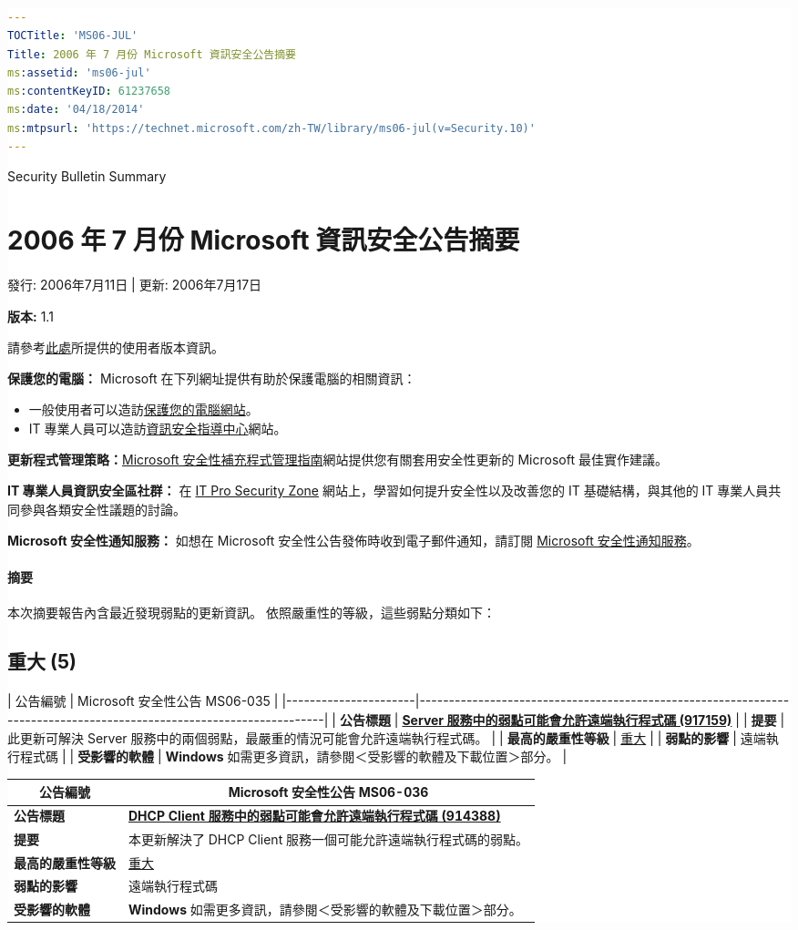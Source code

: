 ```yaml
---
TOCTitle: 'MS06-JUL'
Title: 2006 年 7 月份 Microsoft 資訊安全公告摘要
ms:assetid: 'ms06-jul'
ms:contentKeyID: 61237658
ms:date: '04/18/2014'
ms:mtpsurl: 'https://technet.microsoft.com/zh-TW/library/ms06-jul(v=Security.10)'
---
```


Security Bulletin Summary

2006 年 7 月份 Microsoft 資訊安全公告摘要
=========================================

發行: 2006年7月11日 | 更新: 2006年7月17日

**版本:** 1.1

請參考[此處](http://www.microsoft.com/taiwan/security/default.mspx)所提供的使用者版本資訊。

**保護您的電腦：** Microsoft 在下列網址提供有助於保護電腦的相關資訊：

-   一般使用者可以造訪[保護您的電腦網站](http://www.microsoft.com/taiwan/athome/security/protect/windowsxpsp2/default.mspx)。
-   IT 專業人員可以造訪[資訊安全指導中心](http://www.microsoft.com/taiwan/technet/security/default.mspx)網站。

**更新程式管理策略：**[Microsoft 安全性補充程式管理指南](http://go.microsoft.com/fwlink/?linkid=21168)網站提供您有關套用安全性更新的 Microsoft 最佳實作建議。

**IT 專業人員資訊安全區社群：** 在 [IT Pro Security Zone](http://go.microsoft.com/fwlink/?linkid=21164) 網站上，學習如何提升安全性以及改善您的 IT 基礎結構，與其他的 IT 專業人員共同參與各類安全性議題的討論。

**Microsoft 安全性通知服務：** 如想在 Microsoft 安全性公告發佈時收到電子郵件通知，請訂閱 [Microsoft 安全性通知服務](http://go.microsoft.com/fwlink/?linkid=21163)。

#### 摘要

本次摘要報告內含最近發現弱點的更新資訊。 依照嚴重性的等級，這些弱點分類如下：

重大 (5)
--------

<span></span>
| 公告編號             | Microsoft 安全性公告 MS06-035                                                                                       |
|----------------------|---------------------------------------------------------------------------------------------------------------------|
| **公告標題**         | [**Server 服務中的弱點可能會允許遠端執行程式碼 (917159)**](http://technet.microsoft.com/security/bulletin/ms06-035) |
| **提要**             | 此更新可解決 Server 服務中的兩個弱點，最嚴重的情況可能會允許遠端執行程式碼。                                        |
| **最高的嚴重性等級** | [重大](http://technet.microsoft.com/security/bulletin/rating)                                                       |
| **弱點的影響**       | 遠端執行程式碼                                                                                                      |
| **受影響的軟體**     | **Windows** 如需更多資訊，請參閱＜受影響的軟體及下載位置＞部分。                                                    |

| 公告編號             | Microsoft 安全性公告 MS06-036                                                                                            |
|----------------------|--------------------------------------------------------------------------------------------------------------------------|
| **公告標題**         | [**DHCP Client 服務中的弱點可能會允許遠端執行程式碼 (914388)**](http://technet.microsoft.com/security/bulletin/ms06-036) |
| **提要**             | 本更新解決了 DHCP Client 服務一個可能允許遠端執行程式碼的弱點。                                                          |
| **最高的嚴重性等級** | [重大](http://technet.microsoft.com/security/bulletin/rating)                                                            |
| **弱點的影響**       | 遠端執行程式碼                                                                                                           |
| **受影響的軟體**     | **Windows** 如需更多資訊，請參閱＜受影響的軟體及下載位置＞部分。                                                         |

